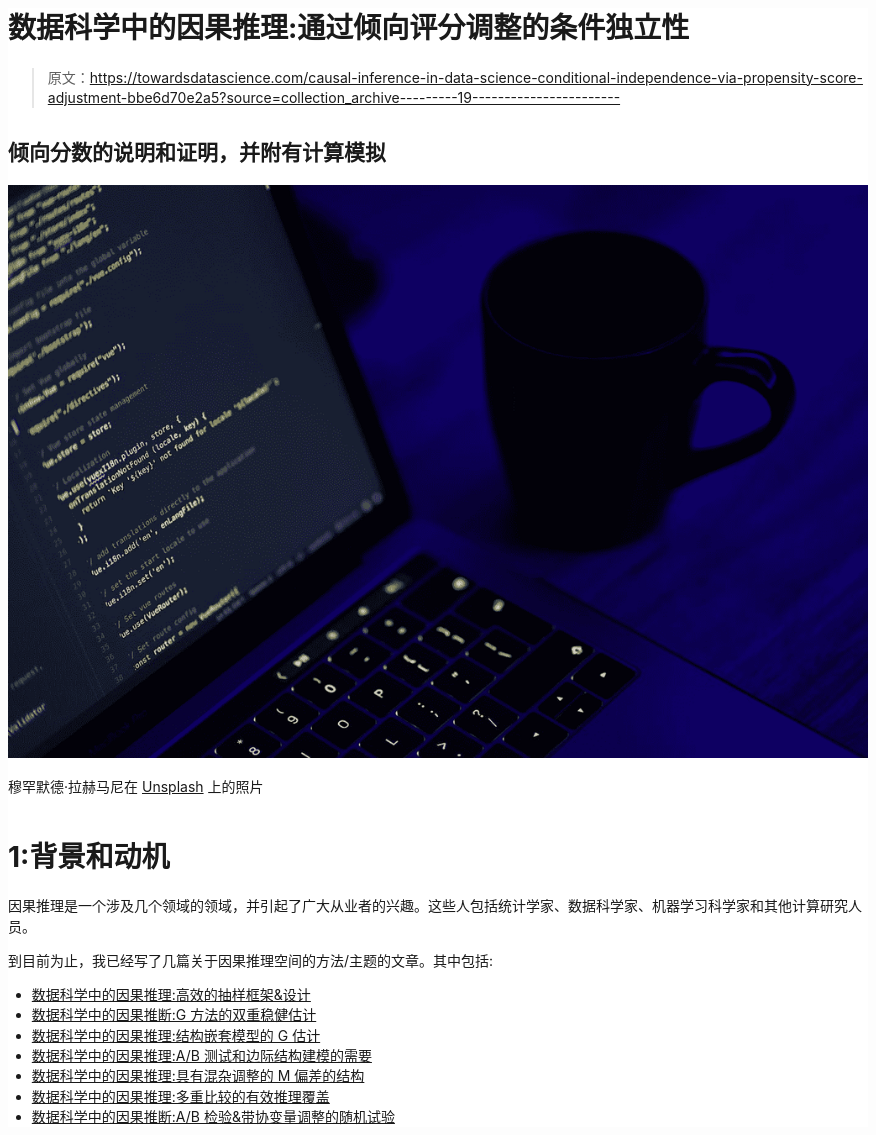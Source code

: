 # 数据科学中的因果推理:通过倾向评分调整的条件独立性

> 原文：<https://towardsdatascience.com/causal-inference-in-data-science-conditional-independence-via-propensity-score-adjustment-bbe6d70e2a5?source=collection_archive---------19----------------------->

## 倾向分数的说明和证明，并附有计算模拟

![](img/d6d655a87b13862c4e4d2da933fb9f8e.png)

穆罕默德·拉赫马尼在 [Unsplash](https://unsplash.com?utm_source=medium&utm_medium=referral) 上的照片

# 1:背景和动机

因果推理是一个涉及几个领域的领域，并引起了广大从业者的兴趣。这些人包括统计学家、数据科学家、机器学习科学家和其他计算研究人员。

到目前为止，我已经写了几篇关于因果推理空间的方法/主题的文章。其中包括:

*   [数据科学中的因果推理:高效的抽样框架&设计](/efficient-sampling-frameworks-in-causal-inference-data-science-52ad44e15f48)
*   [数据科学中的因果推断:G 方法的双重稳健估计](/doubly-robust-estimators-for-causal-inference-in-statistical-estimation-3c00847e9db)
*   [数据科学中的因果推理:结构嵌套模型的 G 估计](/causal-inference-in-data-science-g-estimation-of-structural-nested-models-d11b1e3c9360)
*   [数据科学中的因果推理:A/B 测试和边际结构建模的需要](/causal-inference-in-data-science-a-b-testing-and-the-need-for-marginal-structural-modeling-b9ab299681bb)
*   [数据科学中的因果推理:具有混杂调整的 M 偏差的结构](/causal-inference-in-data-science-structure-of-m-bias-with-confounding-adjustment-70e4a263ad08)
*   [数据科学中的因果推理:多重比较的有效推理覆盖](/causal-inference-in-data-science-valid-inferential-coverage-with-multiple-comparisons-750e9e3f0259)
*   [数据科学中的因果推断:A/B 检验&带协变量调整的随机试验](/causal-inference-in-data-science-a-b-testing-randomized-trials-with-covariate-adjustment-f5a24bd023b3)
